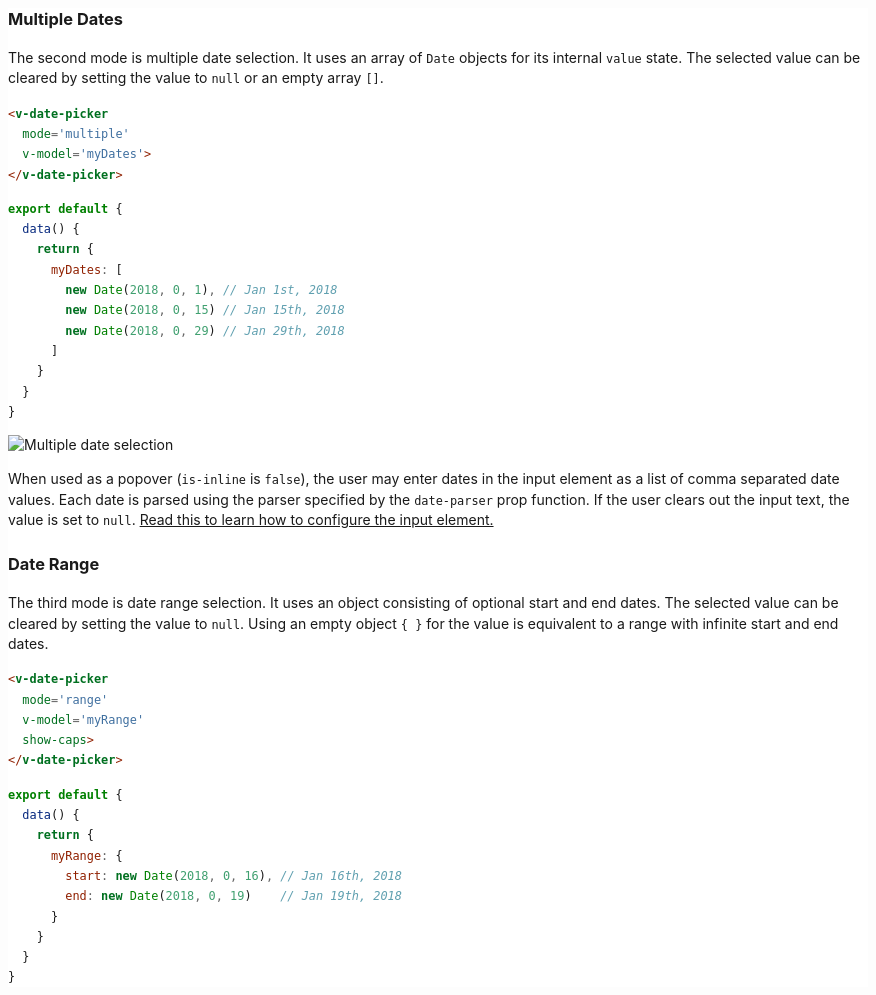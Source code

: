 ### Multiple Dates

The second mode is multiple date selection. It uses an array of `Date` objects for its internal `value` state. The selected value can be cleared by setting the value to `null` or an empty array `[]`. 

```html
<v-date-picker
  mode='multiple'
  v-model='myDates'>
</v-date-picker>
```

```javascript
export default {
  data() {
    return {
      myDates: [
        new Date(2018, 0, 1), // Jan 1st, 2018
        new Date(2018, 0, 15) // Jan 15th, 2018
        new Date(2018, 0, 29) // Jan 29th, 2018
      ]
    }
  }
}
```

<div class='distributed'>
  <img src='./gitbook/images/datepicker/multiple.png' title='Multiple date selection' width='265'>
</div>

When used as a popover (`is-inline` is `false`), the user may enter dates in the input element as a list of comma separated date values. Each date is parsed using the parser specified by the `date-parser` prop function. If the user clears out the input text, the value is set to `null`. [Read this to learn how to configure the input element.](#customize-input-element)

### Date Range

The third mode is date range selection. It uses an object consisting of optional start and end dates. The selected value can be cleared by setting the value to `null`. Using an empty object `{ }` for the value is equivalent to a range with infinite start and end dates.

```html
<v-date-picker
  mode='range'
  v-model='myRange'
  show-caps>
</v-date-picker>
```

```javascript
export default {
  data() {
    return {
      myRange: {
        start: new Date(2018, 0, 16), // Jan 16th, 2018
        end: new Date(2018, 0, 19)    // Jan 19th, 2018
      }
    }
  }
}
```
